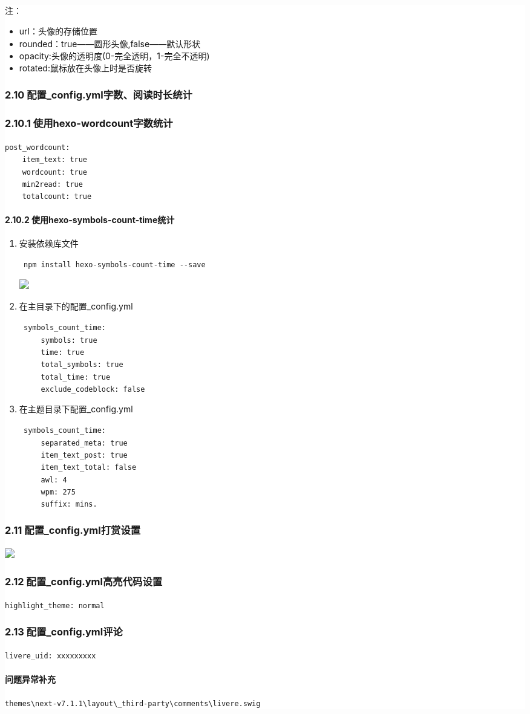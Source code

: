 注：   

* url：头像的存储位置
* rounded：true——圆形头像,false——默认形状
* opacity:头像的透明度(0-完全透明，1-完全不透明)
* rotated:鼠标放在头像上时是否旋转
### 2.10 配置_config.yml字数、阅读时长统计
### 2.10.1 使用hexo-wordcount字数统计

	post_wordcount:                                                
		item_text: true 
		wordcount: true
		min2read: true
		totalcount: true

#### 2.10.2 使用hexo-symbols-count-time统计
1. 安装依赖库文件

		npm install hexo-symbols-count-time --save  

	![][12]

2. 在主目录下的配置_config.yml  


		symbols_count_time:
			symbols: true
			time: true
			total_symbols: true
			total_time: true
			exclude_codeblock: false
3. 在主题目录下配置_config.yml  
		
		symbols_count_time:
			separated_meta: true
			item_text_post: true
			item_text_total: false
			awl: 4
			wpm: 275
			suffix: mins.
### 2.11 配置_config.yml打赏设置
![][13]

### 2.12 配置_config.yml高亮代码设置

	highlight_theme: normal

### 2.13 配置_config.yml评论

	livere_uid: xxxxxxxxx

#### 问题异常补充
	themes\next-v7.1.1\layout\_third-party\comments\livere.swig   


[1]: https://cdn.jsdelivr.net/gh/PGzxc/CDN@master/blog-image/hexo-theme-update-doc.png
[2]: https://cdn.jsdelivr.net/gh/PGzxc/CDN@master/blog-image/hexo-theme-git-clone-v7.1.1.png
[3]: https://cdn.jsdelivr.net/gh/PGzxc/CDN@master/blog-image/hexo-theme-v7.11-clone-done.png
[4]: https://cdn.jsdelivr.net/gh/PGzxc/CDN@master/blog-image/hexo-config-theme-modify.png
[5]: https://cdn.jsdelivr.net/gh/PGzxc/CDN@master/blog-image/hexo-menu-setting.png
[6]: https://cdn.jsdelivr.net/gh/PGzxc/CDN@master/blog-image/hexo-menu-badges-setting.png
[7]: https://cdn.jsdelivr.net/gh/PGzxc/CDN@master/blog-image/hexo-schemes-setting.png
[8]: https://cdn.jsdelivr.net/gh/PGzxc/CDN@master/blog-image/hexo-social-setting.png
[9]: https://cdn.jsdelivr.net/gh/PGzxc/CDN@master/blog-image/hexo-links-setting.png
[10]: https://cdn.jsdelivr.net/gh/PGzxc/CDN@master/blog-image/hexo-avatar-setting.png
[11]: https://cdn.jsdelivr.net/gh/PGzxc/CDN@master/blog-image/hexo-comment-zh-cn.png
[12]: https://cdn.jsdelivr.net/gh/PGzxc/CDN@master/blog-image/hexo-npm-install-symbols-count-time.png
[13]: https://cdn.jsdelivr.net/gh/PGzxc/CDN@master/blog-image/hexo-reward-setting.png
[14]: https://cdn.jsdelivr.net/gh/PGzxc/CDN@master/blog-image/hexo-beian-open-setting.png